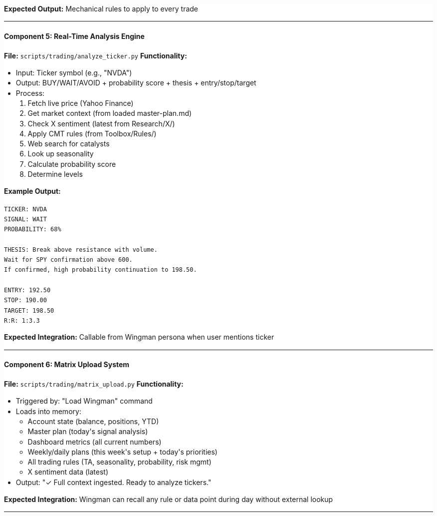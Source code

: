 **Expected Output:** Mechanical rules to apply to every trade

---

#### Component 5: Real-Time Analysis Engine
**File:** `scripts/trading/analyze_ticker.py`
**Functionality:**
- Input: Ticker symbol (e.g., "NVDA")
- Output: BUY/WAIT/AVOID + probability score + thesis + entry/stop/target
- Process:
  1. Fetch live price (Yahoo Finance)
  2. Get market context (from loaded master-plan.md)
  3. Check X sentiment (latest from Research/X/)
  4. Apply CMT rules (from Toolbox/Rules/)
  5. Web search for catalysts
  6. Look up seasonality
  7. Calculate probability score
  8. Determine levels

**Example Output:**
```
TICKER: NVDA
SIGNAL: WAIT
PROBABILITY: 68%

THESIS: Break above resistance with volume.
Wait for SPY confirmation above 600.
If confirmed, high probability continuation to 198.50.

ENTRY: 192.50
STOP: 190.00
TARGET: 198.50
R:R: 1:3.3
```

**Expected Integration:** Callable from Wingman persona when user mentions ticker

---

#### Component 6: Matrix Upload System
**File:** `scripts/trading/matrix_upload.py`
**Functionality:**
- Triggered by: "Load Wingman" command
- Loads into memory:
  - Account state (balance, positions, YTD)
  - Master plan (today's signal analysis)
  - Dashboard metrics (all current numbers)
  - Weekly/daily plans (this week's setup + today's priorities)
  - All trading rules (TA, seasonality, probability, risk mgmt)
  - X sentiment data (latest)
- Output: "✓ Full context ingested. Ready to analyze tickers."

**Expected Integration:** Wingman can recall any rule or data point during day without external lookup

---